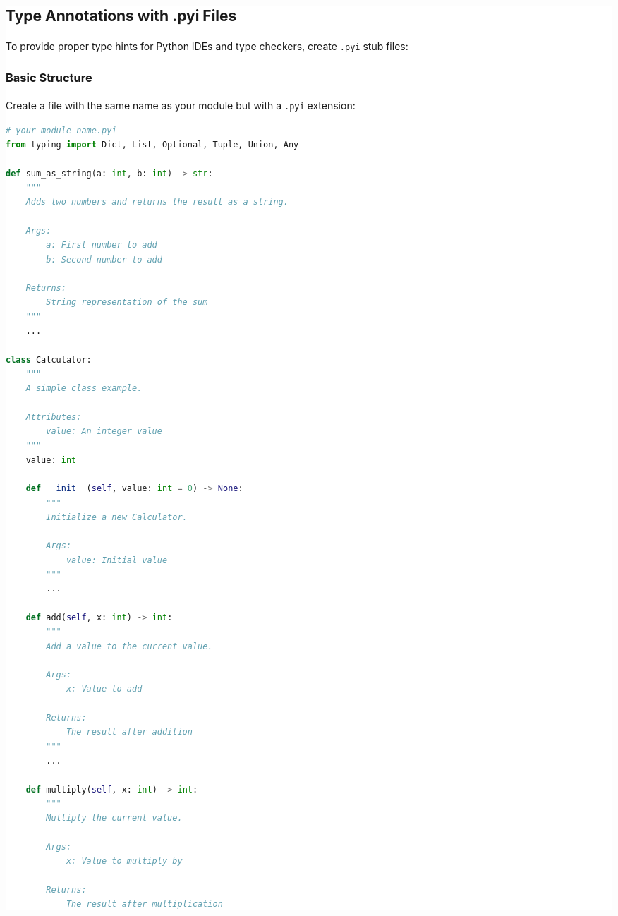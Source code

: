 ## Type Annotations with .pyi Files

To provide proper type hints for Python IDEs and type checkers, create `.pyi` stub files:

### Basic Structure

Create a file with the same name as your module but with a `.pyi` extension:

```python
# your_module_name.pyi
from typing import Dict, List, Optional, Tuple, Union, Any

def sum_as_string(a: int, b: int) -> str:
    """
    Adds two numbers and returns the result as a string.
    
    Args:
        a: First number to add
        b: Second number to add
    
    Returns:
        String representation of the sum
    """
    ...

class Calculator:
    """
    A simple class example.
    
    Attributes:
        value: An integer value
    """
    value: int
    
    def __init__(self, value: int = 0) -> None:
        """
        Initialize a new Calculator.
        
        Args:
            value: Initial value
        """
        ...
    
    def add(self, x: int) -> int:
        """
        Add a value to the current value.
        
        Args:
            x: Value to add
        
        Returns:
            The result after addition
        """
        ...
    
    def multiply(self, x: int) -> int:
        """
        Multiply the current value.
        
        Args:
            x: Value to multiply by
        
        Returns:
            The result after multiplication
```